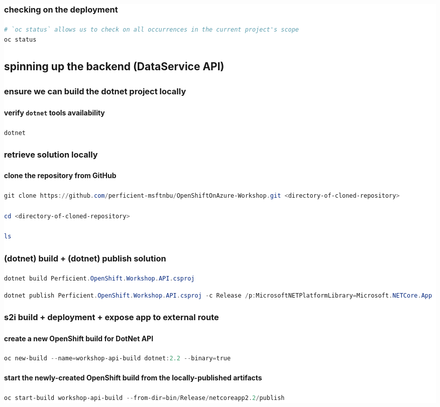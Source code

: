 ### checking on the deployment

```powershell
# `oc status` allows us to check on all occurrences in the current project's scope
oc status
```

## spinning up the backend (DataService API)

### ensure we can build the dotnet project locally

#### verify ```dotnet``` tools availability

```powershell
dotnet
```

### retrieve solution locally

#### clone the repository from GitHub

```powershell
git clone https://github.com/perficient-msftnbu/OpenShiftOnAzure-Workshop.git <directory-of-cloned-repository>

cd <directory-of-cloned-repository>

ls
```

### (dotnet) build + (dotnet) publish solution

```powershell
dotnet build Perficient.OpenShift.Workshop.API.csproj
```

```powershell
dotnet publish Perficient.OpenShift.Workshop.API.csproj -c Release /p:MicrosoftNETPlatformLibrary=Microsoft.NETCore.App
```

### s2i build + deployment + expose app to external route

#### create a new OpenShift build for DotNet API

```powershell
oc new-build --name=workshop-api-build dotnet:2.2 --binary=true
```

#### start the newly-created OpenShift build from the locally-published artifacts

```powershell
oc start-build workshop-api-build --from-dir=bin/Release/netcoreapp2.2/publish
```
